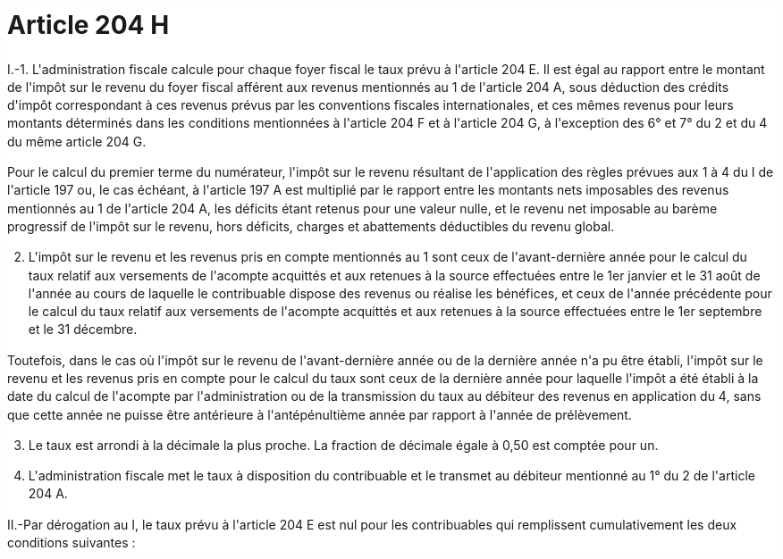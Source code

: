 # Article 204 H

I.-1. L'administration fiscale calcule pour chaque foyer fiscal le  taux prévu à l'article 204 E. Il est égal au rapport
entre le montant de  l'impôt sur le revenu du foyer fiscal afférent aux revenus mentionnés  au 1 de l'article 204 A, sous
déduction des crédits d'impôt  correspondant à ces revenus prévus par les conventions fiscales  internationales, et ces mêmes
revenus pour leurs montants déterminés  dans les conditions mentionnées à l'article 204 F et à l'article 204 G, à
l'exception des 6° et 7° du 2 et du 4 du même article 204 G. 

Pour le calcul du premier terme du numérateur, l'impôt sur le revenu  résultant de l'application des règles prévues aux 1 à 4
du I de  l'article 197 ou, le cas échéant, à l'article 197 A est multiplié par le  rapport entre les montants nets imposables
des revenus mentionnés au 1  de l'article 204 A, les déficits étant retenus pour une valeur nulle, et  le revenu net
imposable au barème progressif de l'impôt sur le revenu,  hors déficits, charges et abattements déductibles du revenu
global. 

2. L'impôt sur le revenu et les revenus pris en compte mentionnés au 1  sont ceux de l'avant-dernière année pour le calcul du
taux relatif aux  versements de l'acompte acquittés et aux retenues à la source effectuées  entre le 1er janvier et le 31
août de l'année au cours de laquelle le  contribuable dispose des revenus ou réalise les bénéfices, et ceux de  l'année
précédente pour le calcul du taux relatif aux versements de  l'acompte acquittés et aux retenues à la source effectuées entre
le 1er  septembre et le 31 décembre. 

Toutefois, dans le  cas où l'impôt sur le revenu de l'avant-dernière année ou de la dernière  année n'a pu être établi,
l'impôt sur le revenu et les revenus pris en  compte pour le calcul du taux sont ceux de la dernière année pour  laquelle
l'impôt a été établi à la date du calcul de l'acompte par  l'administration ou de la transmission du taux au débiteur des
revenus  en application du 4, sans que cette année ne puisse être antérieure à  l'antépénultième année par rapport à l'année
de prélèvement. 

3. Le taux est arrondi à la décimale la plus proche. La fraction de décimale égale à 0,50 est comptée pour un. 

4. L'administration fiscale met le taux à disposition du contribuable  et le transmet au débiteur mentionné au 1° du 2 de
l'article 204 A. 

II.-Par dérogation au I, le taux prévu à l'article 204 E est nul pour  les contribuables qui remplissent cumulativement les
deux conditions  suivantes : 

